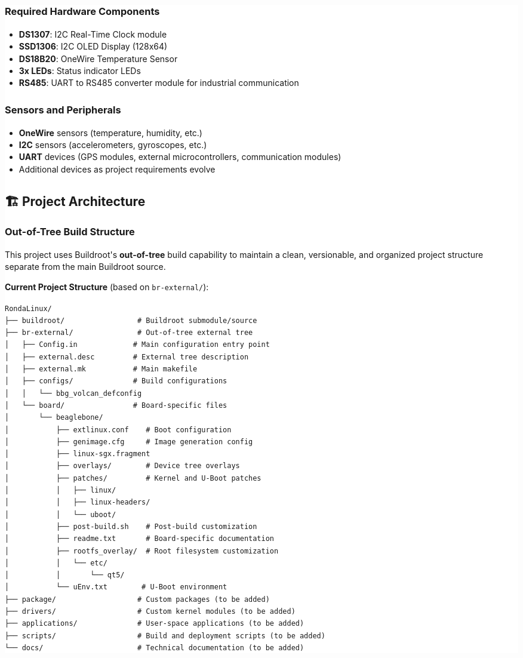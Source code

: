 ### Required Hardware Components
- **DS1307**: I2C Real-Time Clock module
- **SSD1306**: I2C OLED Display (128x64)
- **DS18B20**: OneWire Temperature Sensor
- **3x LEDs**: Status indicator LEDs
- **RS485**: UART to RS485 converter module for industrial communication

### Sensors and Peripherals
- **OneWire** sensors (temperature, humidity, etc.)
- **I2C** sensors (accelerometers, gyroscopes, etc.)
- **UART** devices (GPS modules, external microcontrollers, communication modules)
- Additional devices as project requirements evolve

## 🏗 Project Architecture

### Out-of-Tree Build Structure
This project uses Buildroot's **out-of-tree** build capability to maintain a clean, versionable, and organized project structure separate from the main Buildroot source.

**Current Project Structure** (based on `br-external/`):
```
RondaLinux/
├── buildroot/                 # Buildroot submodule/source
├── br-external/               # Out-of-tree external tree
│   ├── Config.in             # Main configuration entry point
│   ├── external.desc         # External tree description
│   ├── external.mk           # Main makefile
│   ├── configs/              # Build configurations
│   │   └── bbg_volcan_defconfig
│   └── board/                # Board-specific files
│       └── beaglebone/
│           ├── extlinux.conf    # Boot configuration
│           ├── genimage.cfg     # Image generation config
│           ├── linux-sgx.fragment
│           ├── overlays/        # Device tree overlays
│           ├── patches/         # Kernel and U-Boot patches
│           │   ├── linux/
│           │   ├── linux-headers/
│           │   └── uboot/
│           ├── post-build.sh    # Post-build customization
│           ├── readme.txt       # Board-specific documentation
│           ├── rootfs_overlay/  # Root filesystem customization
│           │   └── etc/
│           │       └── qt5/
│           └── uEnv.txt        # U-Boot environment
├── package/                   # Custom packages (to be added)
├── drivers/                   # Custom kernel modules (to be added)
├── applications/              # User-space applications (to be added)
├── scripts/                   # Build and deployment scripts (to be added)
└── docs/                      # Technical documentation (to be added)
```
